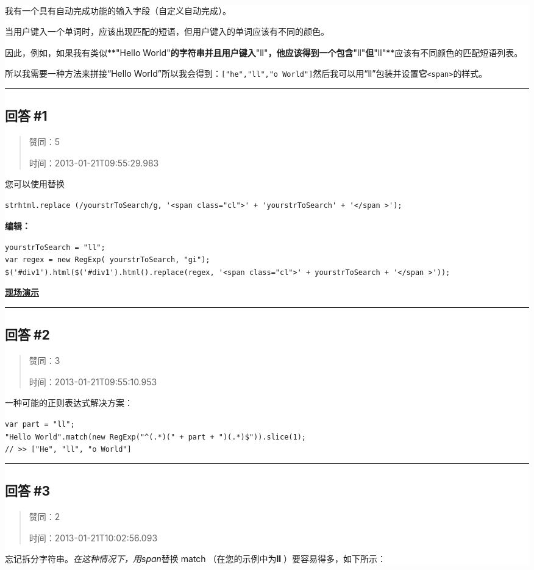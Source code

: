 我有一个具有自动完成功能的输入字段（自定义自动完成）。

当用户键入一个单词时，应该出现匹配的短语，但用户键入的单词应该有不同的颜色。

因此，例如，如果我有类似**"Hello World"**的字符串并且用户键入**"ll"**，他应该得到一个包含**"ll"**但**"ll"**应该有不同颜色的匹配短语列表。

所以我需要一种方法来拼接“Hello World”所以我会得到：`["he","ll","o World"]`然后我可以用“ll”包装并设置**它**`<span>`的样式。

* * *

## 回答 #1

> 赞同：5
> 
> 时间：2013-01-21T09:55:29.983

您可以使用替换

```
strhtml.replace (/yourstrToSearch/g, '<span class="cl">' + 'yourstrToSearch' + '</span >'); 
```

**编辑：**

```
yourstrToSearch = "ll";
var regex = new RegExp( yourstrToSearch, "gi");
$('#div1').html($('#div1').html().replace(regex, '<span class="cl">' + yourstrToSearch + '</span >')); 
```

**[现场演示](http://jsfiddle.net/rajaadil/YWrxY/2/)**

* * *

## 回答 #2

> 赞同：3
> 
> 时间：2013-01-21T09:55:10.953

一种可能的正则表达式解决方案：

```
var part = "ll";
"Hello World".match(new RegExp("^(.*)(" + part + ")(.*)$")).slice(1);
// >> ["He", "ll", "o World"] 
```

* * *

## 回答 #3

> 赞同：2
> 
> 时间：2013-01-21T10:02:56.093

忘记拆分字符串。*在这种情况下，用span*替换 match （在您的示例中为**ll** ）要容易得多，如下所示：

